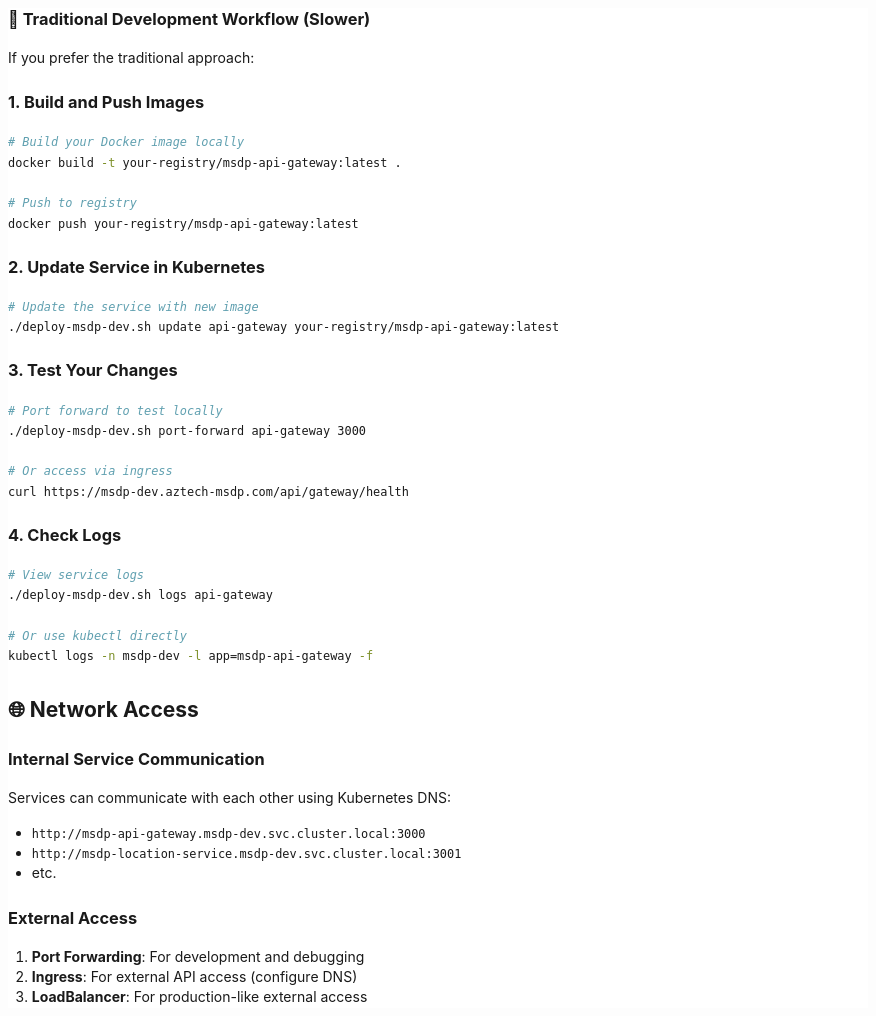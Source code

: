 ### 🔄 **Traditional Development Workflow (Slower)**

If you prefer the traditional approach:

### 1. Build and Push Images

```bash
# Build your Docker image locally
docker build -t your-registry/msdp-api-gateway:latest .

# Push to registry
docker push your-registry/msdp-api-gateway:latest
```

### 2. Update Service in Kubernetes

```bash
# Update the service with new image
./deploy-msdp-dev.sh update api-gateway your-registry/msdp-api-gateway:latest
```

### 3. Test Your Changes

```bash
# Port forward to test locally
./deploy-msdp-dev.sh port-forward api-gateway 3000

# Or access via ingress
curl https://msdp-dev.aztech-msdp.com/api/gateway/health
```

### 4. Check Logs

```bash
# View service logs
./deploy-msdp-dev.sh logs api-gateway

# Or use kubectl directly
kubectl logs -n msdp-dev -l app=msdp-api-gateway -f
```

## 🌐 Network Access

### Internal Service Communication
Services can communicate with each other using Kubernetes DNS:
- `http://msdp-api-gateway.msdp-dev.svc.cluster.local:3000`
- `http://msdp-location-service.msdp-dev.svc.cluster.local:3001`
- etc.

### External Access
1. **Port Forwarding**: For development and debugging
2. **Ingress**: For external API access (configure DNS)
3. **LoadBalancer**: For production-like external access
